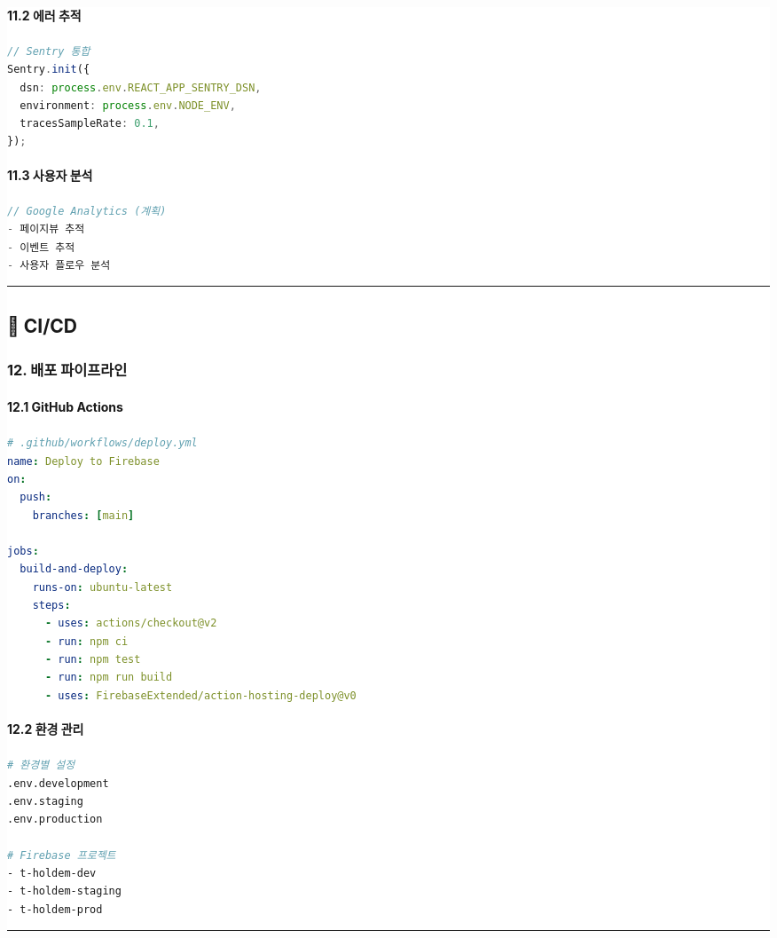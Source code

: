 #### 11.2 에러 추적
```typescript
// Sentry 통합
Sentry.init({
  dsn: process.env.REACT_APP_SENTRY_DSN,
  environment: process.env.NODE_ENV,
  tracesSampleRate: 0.1,
});
```

#### 11.3 사용자 분석
```typescript
// Google Analytics (계획)
- 페이지뷰 추적
- 이벤트 추적
- 사용자 플로우 분석
```

---

## 🔄 CI/CD

### 12. 배포 파이프라인

#### 12.1 GitHub Actions
```yaml
# .github/workflows/deploy.yml
name: Deploy to Firebase
on:
  push:
    branches: [main]
    
jobs:
  build-and-deploy:
    runs-on: ubuntu-latest
    steps:
      - uses: actions/checkout@v2
      - run: npm ci
      - run: npm test
      - run: npm run build
      - uses: FirebaseExtended/action-hosting-deploy@v0
```

#### 12.2 환경 관리
```bash
# 환경별 설정
.env.development
.env.staging
.env.production

# Firebase 프로젝트
- t-holdem-dev
- t-holdem-staging
- t-holdem-prod
```

---